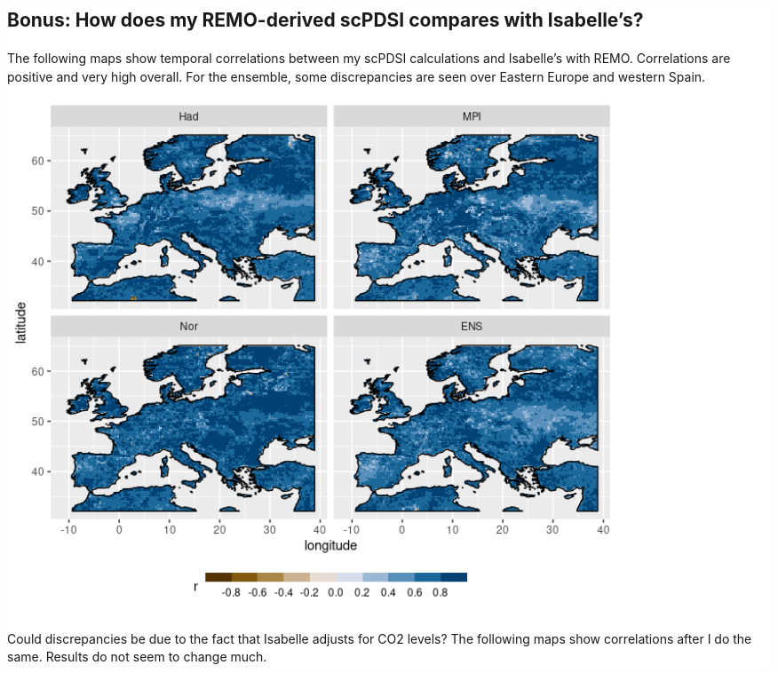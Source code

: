 ## Bonus: How does my REMO-derived scPDSI compares with Isabelle’s?

The following maps show temporal correlations between my scPDSI
calculations and Isabelle’s with REMO. Correlations are positive and
very high overall. For the ensemble, some discrepancies are seen over
Eastern Europe and western Spain.

<img src="remo.era.vds_pdsi_1979.2020_files/figure-gfm/ir_1-1.png" width="80%" />

Could discrepancies be due to the fact that Isabelle adjusts for CO2
levels? The following maps show correlations after I do the same.
Results do not seem to change much.
